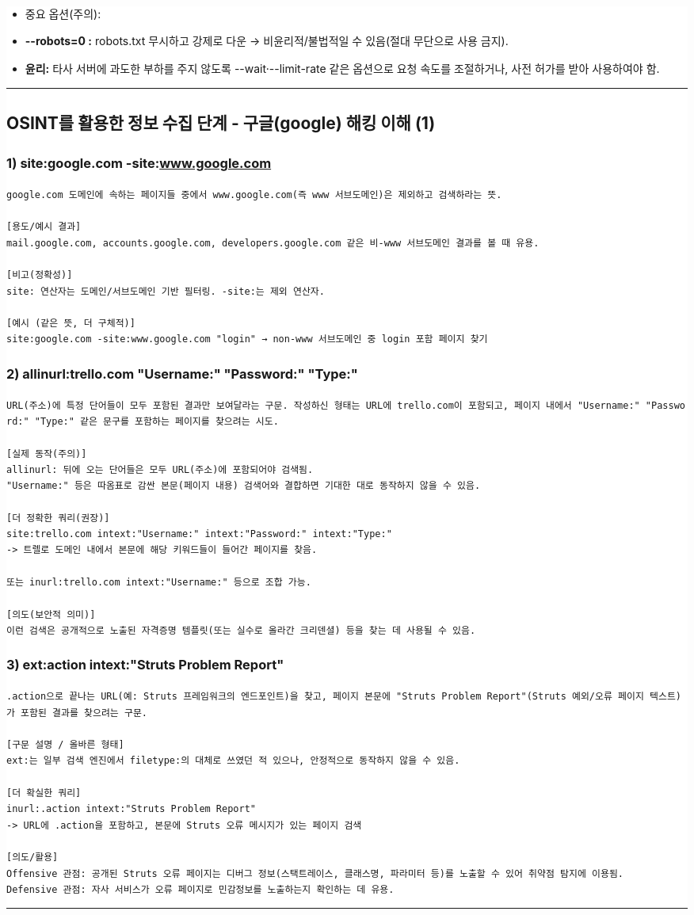 - 중요 옵션(주의):

- **--robots=0 :** robots.txt 무시하고 강제로 다운 → 비윤리적/불법적일 수 있음(절대 무단으로 사용 금지).

- **윤리:** 타사 서버에 과도한 부하를 주지 않도록 --wait·--limit-rate 같은 옵션으로 요청 속도를 조절하거나, 사전 허가를 받아 사용하여야 함.

---

## OSINT를 활용한 정보 수집 단계 - 구글(google) 해킹 이해 (1)

### 1) site:google.com -site:www.google.com
```
google.com 도메인에 속하는 페이지들 중에서 www.google.com(즉 www 서브도메인)은 제외하고 검색하라는 뜻.

[용도/예시 결과]
mail.google.com, accounts.google.com, developers.google.com 같은 비-www 서브도메인 결과를 볼 때 유용.

[비고(정확성)]
site: 연산자는 도메인/서브도메인 기반 필터링. -site:는 제외 연산자.

[예시 (같은 뜻, 더 구체적)]
site:google.com -site:www.google.com "login" → non-www 서브도메인 중 login 포함 페이지 찾기
```

### 2) allinurl:trello.com "Username:" "Password:" "Type:"
```
URL(주소)에 특정 단어들이 모두 포함된 결과만 보여달라는 구문. 작성하신 형태는 URL에 trello.com이 포함되고, 페이지 내에서 "Username:" "Password:" "Type:" 같은 문구를 포함하는 페이지를 찾으려는 시도.

[실제 동작(주의)]
allinurl: 뒤에 오는 단어들은 모두 URL(주소)에 포함되어야 검색됨.
"Username:" 등은 따옴표로 감싼 본문(페이지 내용) 검색어와 결합하면 기대한 대로 동작하지 않을 수 있음.

[더 정확한 쿼리(권장)]
site:trello.com intext:"Username:" intext:"Password:" intext:"Type:"
-> 트렐로 도메인 내에서 본문에 해당 키워드들이 들어간 페이지를 찾음.

또는 inurl:trello.com intext:"Username:" 등으로 조합 가능.

[의도(보안적 의미)]
이런 검색은 공개적으로 노출된 자격증명 템플릿(또는 실수로 올라간 크리덴셜) 등을 찾는 데 사용될 수 있음.
```

### 3) ext:action intext:"Struts Problem Report"
```
.action으로 끝나는 URL(예: Struts 프레임워크의 엔드포인트)을 찾고, 페이지 본문에 "Struts Problem Report"(Struts 예외/오류 페이지 텍스트)가 포함된 결과를 찾으려는 구문.

[구문 설명 / 올바른 형태]
ext:는 일부 검색 엔진에서 filetype:의 대체로 쓰였던 적 있으나, 안정적으로 동작하지 않을 수 있음.

[더 확실한 쿼리]
inurl:.action intext:"Struts Problem Report"
-> URL에 .action을 포함하고, 본문에 Struts 오류 메시지가 있는 페이지 검색

[의도/활용]
Offensive 관점: 공개된 Struts 오류 페이지는 디버그 정보(스택트레이스, 클래스명, 파라미터 등)를 노출할 수 있어 취약점 탐지에 이용됨.
Defensive 관점: 자사 서비스가 오류 페이지로 민감정보를 노출하는지 확인하는 데 유용.
```

---
